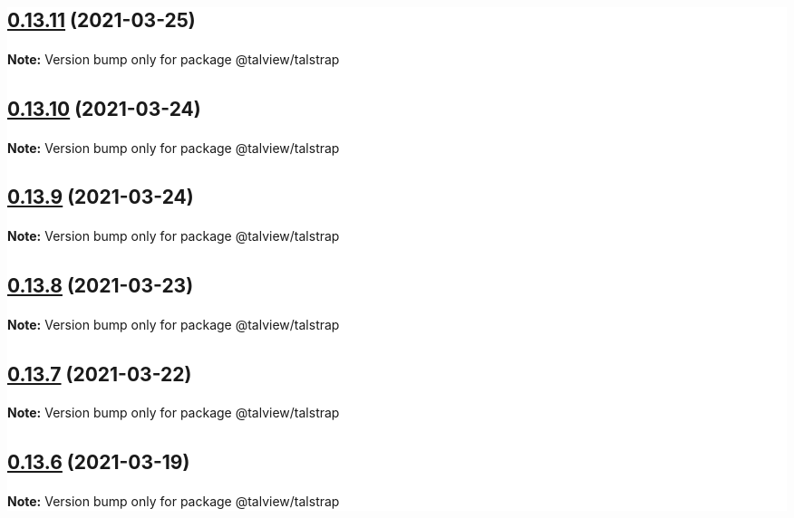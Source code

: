

## [0.13.11](https://github.com/talview/talstrap/compare/@talview/talstrap@0.13.10...@talview/talstrap@0.13.11) (2021-03-25)

**Note:** Version bump only for package @talview/talstrap





## [0.13.10](https://github.com/talview/talstrap/compare/@talview/talstrap@0.13.9...@talview/talstrap@0.13.10) (2021-03-24)

**Note:** Version bump only for package @talview/talstrap





## [0.13.9](https://github.com/talview/talstrap/compare/@talview/talstrap@0.13.8...@talview/talstrap@0.13.9) (2021-03-24)

**Note:** Version bump only for package @talview/talstrap





## [0.13.8](https://github.com/talview/talstrap/compare/@talview/talstrap@0.13.7...@talview/talstrap@0.13.8) (2021-03-23)

**Note:** Version bump only for package @talview/talstrap





## [0.13.7](https://github.com/talview/talstrap/compare/@talview/talstrap@0.13.6...@talview/talstrap@0.13.7) (2021-03-22)

**Note:** Version bump only for package @talview/talstrap





## [0.13.6](https://github.com/talview/talstrap/compare/@talview/talstrap@0.13.5...@talview/talstrap@0.13.6) (2021-03-19)

**Note:** Version bump only for package @talview/talstrap



